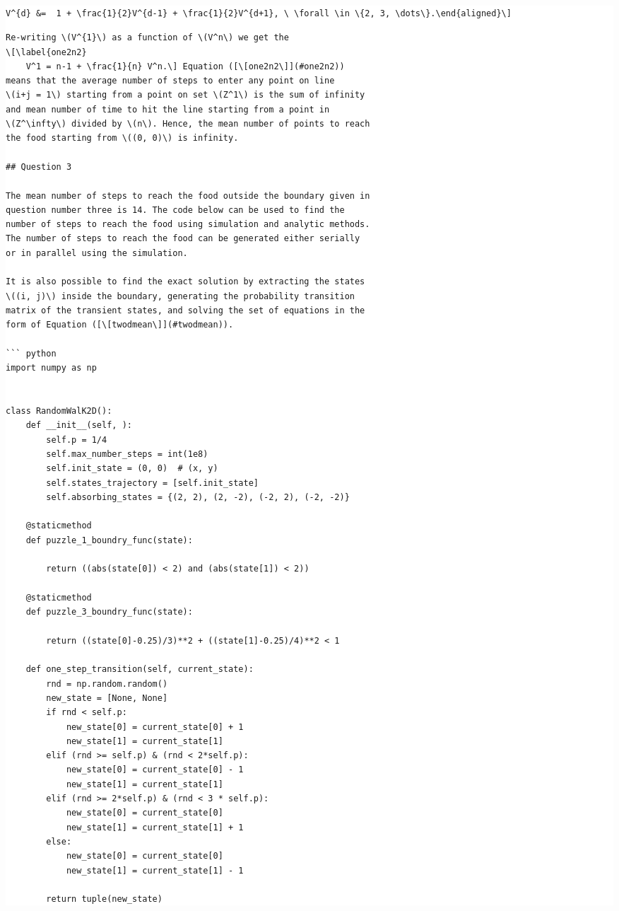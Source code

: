     V^{d} &=  1 + \frac{1}{2}V^{d-1} + \frac{1}{2}V^{d+1}, \ \forall \in \{2, 3, \dots\}.\end{aligned}\]
```
Re-writing \(V^{1}\) as a function of \(V^n\) we get the
\[\label{one2n2}
    V^1 = n-1 + \frac{1}{n} V^n.\] Equation ([\[one2n2\]](#one2n2))
means that the average number of steps to enter any point on line
\(i+j = 1\) starting from a point on set \(Z^1\) is the sum of infinity
and mean number of time to hit the line starting from a point in
\(Z^\infty\) divided by \(n\). Hence, the mean number of points to reach
the food starting from \((0, 0)\) is infinity.

## Question 3

The mean number of steps to reach the food outside the boundary given in
question number three is 14. The code below can be used to find the
number of steps to reach the food using simulation and analytic methods.
The number of steps to reach the food can be generated either serially
or in parallel using the simulation.

It is also possible to find the exact solution by extracting the states
\((i, j)\) inside the boundary, generating the probability transition
matrix of the transient states, and solving the set of equations in the
form of Equation ([\[twodmean\]](#twodmean)).

``` python
import numpy as np


class RandomWalK2D():
    def __init__(self, ):
        self.p = 1/4
        self.max_number_steps = int(1e8)
        self.init_state = (0, 0)  # (x, y)
        self.states_trajectory = [self.init_state]
        self.absorbing_states = {(2, 2), (2, -2), (-2, 2), (-2, -2)}
    
    @staticmethod
    def puzzle_1_boundry_func(state):
        
        return ((abs(state[0]) < 2) and (abs(state[1]) < 2))
    
    @staticmethod
    def puzzle_3_boundry_func(state):
        
        return ((state[0]-0.25)/3)**2 + ((state[1]-0.25)/4)**2 < 1
    
    def one_step_transition(self, current_state):
        rnd = np.random.random()
        new_state = [None, None]
        if rnd < self.p:
            new_state[0] = current_state[0] + 1
            new_state[1] = current_state[1]
        elif (rnd >= self.p) & (rnd < 2*self.p):
            new_state[0] = current_state[0] - 1
            new_state[1] = current_state[1]
        elif (rnd >= 2*self.p) & (rnd < 3 * self.p):
            new_state[0] = current_state[0]
            new_state[1] = current_state[1] + 1
        else:
            new_state[0] = current_state[0]
            new_state[1] = current_state[1] - 1

        return tuple(new_state)
```